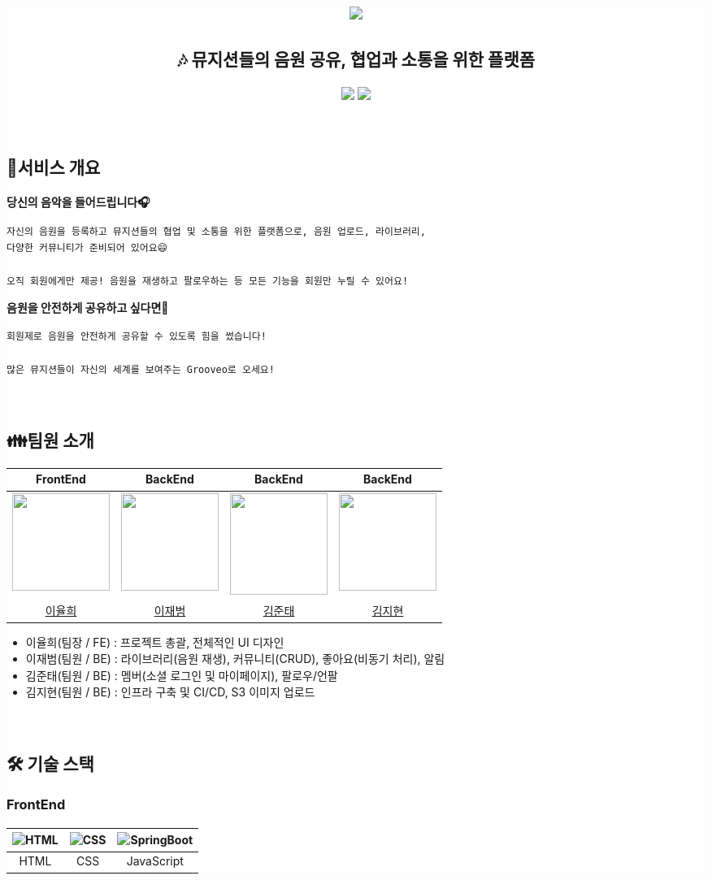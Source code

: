 <div align="center">

<img src="https://github.com/Genie16-github/grooveo/assets/80519614/8cc5b285-c90b-41ca-8c13-3031e445b661" width="900px" />

<div>
    <h2> 🎶 뮤지션들의 음원 공유, 협업과 소통을 위한 플랫폼 </h2>

[<img src="https://img.shields.io/badge/-grooveo.co.kr-purple?style=flat&logo=google-chrome&logoColor=white" />](https://grooveo.co.kr)
[<img src="https://img.shields.io/badge/-Grooveo Notion-blue?style=flat&logo=google-chrome&logoColor=white" />](https://www.notion.so/14-b363e224126e4694b439cdf310e670c8)

</div>
<br />
<div align="left">

## 🚀서비스 개요

**당신의 음악을 들어드립니다🎧**
```
자신의 음원을 등록하고 뮤지션들의 협업 및 소통을 위한 플랫폼으로, 음원 업로드, 라이브러리,
다양한 커뮤니티가 준비되어 있어요😄

오직 회원에게만 제공! 음원을 재생하고 팔로우하는 등 모든 기능을 회원만 누릴 수 있어요!
```

**음원을 안전하게 공유하고 싶다면🎼**
```
회원제로 음원을 안전하게 공유할 수 있도록 힘을 썼습니다!

많은 뮤지션들이 자신의 세계를 보여주는 Grooveo로 오세요!
```
<br />

## 👪팀원 소개


|                                                 FrontEnd                                                  |                                   BackEnd                                    |                                 BackEnd                                 |                                 BackEnd                                  |
|:----------------------------------------------------------------------------:|:-----------------------------------------------------------------------:|:------------------------------------------------------------------------:|:-------------------------------------------------------------------------:|
| <img src="https://github.com/Genie16-github/grooveo/assets/80519614/a63ff133-d94b-44f3-9979-ae359678ad96" width="120" height="120" /> | <img src="https://github.com/Genie16-github/grooveo/assets/80519614/a392f803-14b0-4fd7-9193-a285d6f86648" width="120" height="120" /> | <img src="https://github.com/Genie16-github/grooveo/assets/80519614/d483b575-5bcd-41af-abe3-5dc94cf11e13" width="120" height="125" /> | <img src="https://github.com/Genie16-github/grooveo/assets/80519614/76637185-1244-4d69-b7cd-44c041d63f11" width="120" height="120" /> |
| [이율희](https://github.com/LeeYulhee) | [이재범](https://github.com/Genie16-github) | [김준태](https://github.com/JunTaeINC) | [김지현](https://github.com/debussykim) |

- 이율희(팀장 / FE) : 프로젝트 총괄, 전체적인 UI 디자인
- 이재범(팀원 / BE) : 라이브러리(음원 재생), 커뮤니티(CRUD), 좋아요(비동기 처리), 알림
- 김준태(팀원 / BE) : 멤버(소셜 로그인 및 마이페이지), 팔로우/언팔
- 김지현(팀원 / BE) : 인프라 구축 및 CI/CD, S3 이미지 업로드

<br />

## 🛠 기술 스택

### FrontEnd
| <div align="center"><img src="https://github.com/LikeLion-team10/Mat-ZIP/assets/80519614/02fb9e8f-73bb-4769-b807-2140f596d451" alt="HTML" width="50px" height="50px" /></div> | <div align="center"><img src="https://github.com/LikeLion-team10/Mat-ZIP/assets/80519614/e4722371-ba76-45e3-a601-a8196f393340" alt="CSS" width="50px" height="50px" /></div> | <div align="center"><img src="https://github.com/LikeLion-team10/Mat-ZIP/assets/80519614/1ae074bb-5592-44f6-88ed-9e64e3d089cc" alt="SpringBoot" width="55px" height="50px" /> </div> |
|:-----------------------------------------------------------------------------------------------------------------------------------------------------------------------------:|:----------------------------------------------------------------------------------------------------------------------------------------------------------------------------:|:------------------------------------------------------------------------------------------------------------------------------------------------------------------------------------:|
|                                                                                     HTML                                                                                      |                                                                                     CSS                                                                                      |                                                                                      JavaScript                                                                                      |
